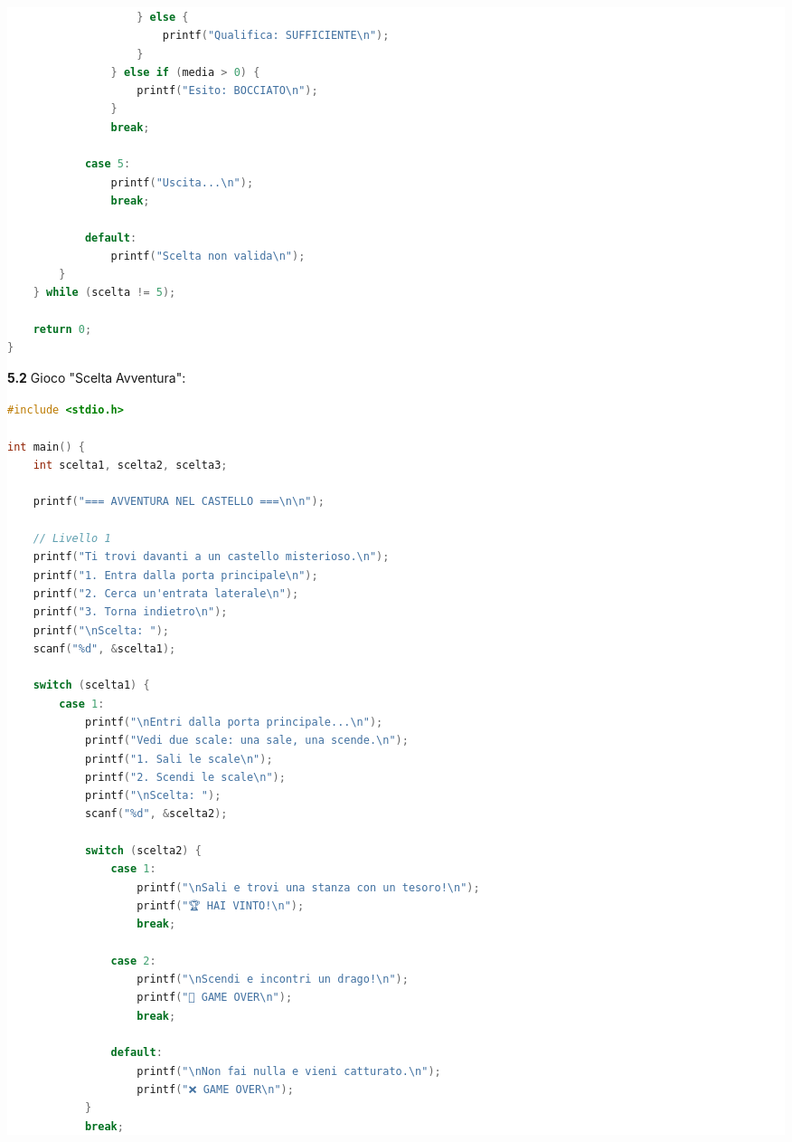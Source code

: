 ```c
                    } else {
                        printf("Qualifica: SUFFICIENTE\n");
                    }
                } else if (media > 0) {
                    printf("Esito: BOCCIATO\n");
                }
                break;
            
            case 5:
                printf("Uscita...\n");
                break;
            
            default:
                printf("Scelta non valida\n");
        }
    } while (scelta != 5);
    
    return 0;
}
```

**5.2** Gioco "Scelta Avventura":

```c
#include <stdio.h>

int main() {
    int scelta1, scelta2, scelta3;
    
    printf("=== AVVENTURA NEL CASTELLO ===\n\n");
    
    // Livello 1
    printf("Ti trovi davanti a un castello misterioso.\n");
    printf("1. Entra dalla porta principale\n");
    printf("2. Cerca un'entrata laterale\n");
    printf("3. Torna indietro\n");
    printf("\nScelta: ");
    scanf("%d", &scelta1);
    
    switch (scelta1) {
        case 1:
            printf("\nEntri dalla porta principale...\n");
            printf("Vedi due scale: una sale, una scende.\n");
            printf("1. Sali le scale\n");
            printf("2. Scendi le scale\n");
            printf("\nScelta: ");
            scanf("%d", &scelta2);
            
            switch (scelta2) {
                case 1:
                    printf("\nSali e trovi una stanza con un tesoro!\n");
                    printf("🏆 HAI VINTO!\n");
                    break;
                
                case 2:
                    printf("\nScendi e incontri un drago!\n");
                    printf("🐉 GAME OVER\n");
                    break;
                
                default:
                    printf("\nNon fai nulla e vieni catturato.\n");
                    printf("❌ GAME OVER\n");
            }
            break;
```